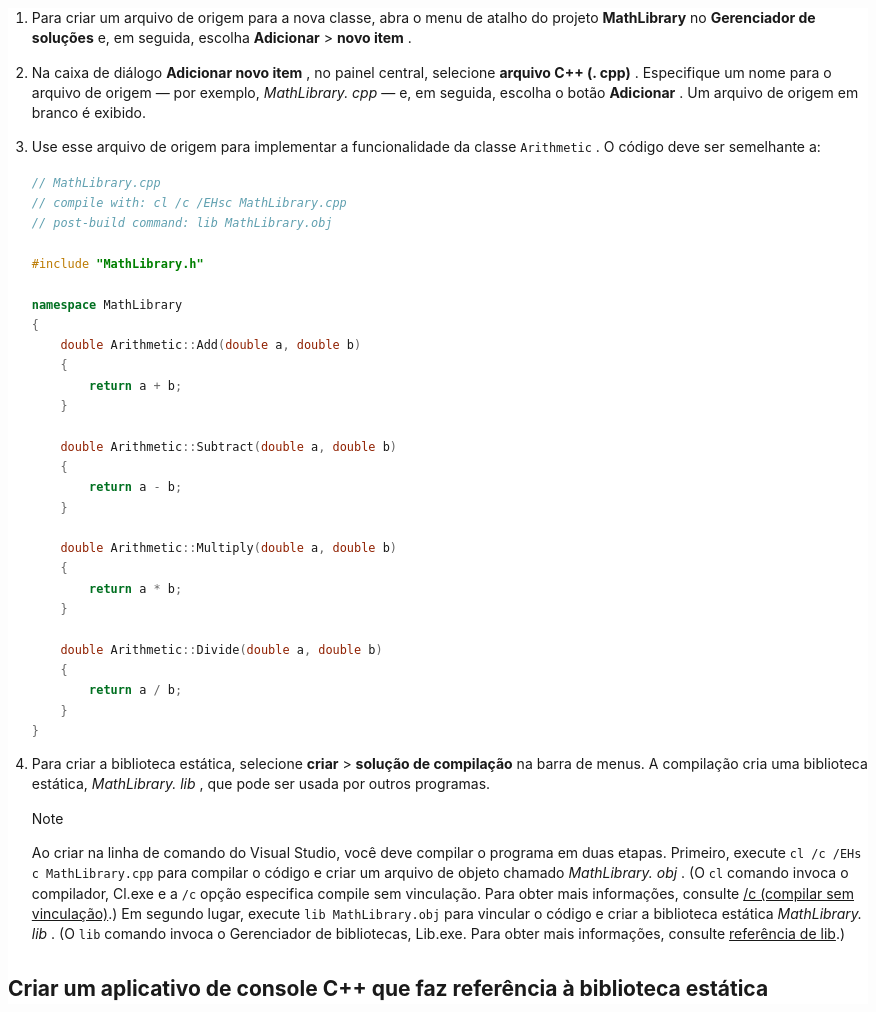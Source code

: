 1. Para criar um arquivo de origem para a nova classe, abra o menu de atalho do projeto **MathLibrary** no **Gerenciador de soluções** e, em seguida, escolha **Adicionar**  >  **novo item** .

1. Na caixa de diálogo **Adicionar novo item** , no painel central, selecione **arquivo C++ (. cpp)** . Especifique um nome para o arquivo de origem — por exemplo, *MathLibrary. cpp* — e, em seguida, escolha o botão **Adicionar** . Um arquivo de origem em branco é exibido.

1. Use esse arquivo de origem para implementar a funcionalidade da classe `Arithmetic` . O código deve ser semelhante a:

    ```cpp
    // MathLibrary.cpp
    // compile with: cl /c /EHsc MathLibrary.cpp
    // post-build command: lib MathLibrary.obj

    #include "MathLibrary.h"

    namespace MathLibrary
    {
        double Arithmetic::Add(double a, double b)
        {
            return a + b;
        }

        double Arithmetic::Subtract(double a, double b)
        {
            return a - b;
        }

        double Arithmetic::Multiply(double a, double b)
        {
            return a * b;
        }

        double Arithmetic::Divide(double a, double b)
        {
            return a / b;
        }
    }
    ```

1. Para criar a biblioteca estática, selecione **criar**  >  **solução de compilação** na barra de menus. A compilação cria uma biblioteca estática, *MathLibrary. lib* , que pode ser usada por outros programas.

   > [!NOTE]
   > Ao criar na linha de comando do Visual Studio, você deve compilar o programa em duas etapas. Primeiro, execute `cl /c /EHsc MathLibrary.cpp` para compilar o código e criar um arquivo de objeto chamado *MathLibrary. obj* . (O `cl` comando invoca o compilador, Cl.exe e a `/c` opção especifica compile sem vinculação. Para obter mais informações, consulte [/c (compilar sem vinculação)](../build/reference/c-compile-without-linking.md).) Em segundo lugar, execute `lib MathLibrary.obj` para vincular o código e criar a biblioteca estática *MathLibrary. lib* . (O `lib` comando invoca o Gerenciador de bibliotecas, Lib.exe. Para obter mais informações, consulte [referência de lib](../build/reference/lib-reference.md).)

## <a name="create-a-c-console-app-that-references-the-static-library"></a><a name="CreateAppToRefTheLib"></a> Criar um aplicativo de console C++ que faz referência à biblioteca estática
